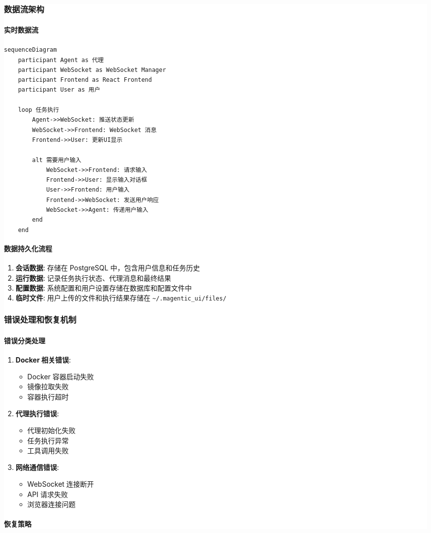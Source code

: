 ### 数据流架构

#### 实时数据流

```mermaid
sequenceDiagram
    participant Agent as 代理
    participant WebSocket as WebSocket Manager
    participant Frontend as React Frontend
    participant User as 用户

    loop 任务执行
        Agent->>WebSocket: 推送状态更新
        WebSocket->>Frontend: WebSocket 消息
        Frontend->>User: 更新UI显示

        alt 需要用户输入
            WebSocket->>Frontend: 请求输入
            Frontend->>User: 显示输入对话框
            User->>Frontend: 用户输入
            Frontend->>WebSocket: 发送用户响应
            WebSocket->>Agent: 传递用户输入
        end
    end
```

#### 数据持久化流程

1. **会话数据**: 存储在 PostgreSQL 中，包含用户信息和任务历史
2. **运行数据**: 记录任务执行状态、代理消息和最终结果
3. **配置数据**: 系统配置和用户设置存储在数据库和配置文件中
4. **临时文件**: 用户上传的文件和执行结果存储在 `~/.magentic_ui/files/`

### 错误处理和恢复机制

#### 错误分类处理

1. **Docker 相关错误**:
   - Docker 容器启动失败
   - 镜像拉取失败
   - 容器执行超时

2. **代理执行错误**:
   - 代理初始化失败
   - 任务执行异常
   - 工具调用失败

3. **网络通信错误**:
   - WebSocket 连接断开
   - API 请求失败
   - 浏览器连接问题

#### 恢复策略
